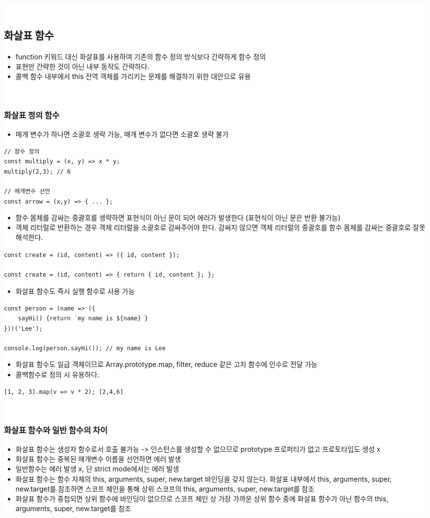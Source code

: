 <br/>

## 화살표 함수
- function 키워드 대신 화살표를 사용하여 기존의 함수 정의 방식보다 간략하게 함수 정의
- 표현만 간략한 것이 아닌 내부 동작도 간략하다.
- 콜백 함수 내부에서 this 전역 객체를 가리키는 문제를 해결하기 위한 대안으로 유용

<br/>

### 화살표 정의 함수
- 매개 변수가 하나면 소괄호 생략 가능, 매개 변수가 없다면 소괄호 생략 불가

```
// 함수 정의
const multiply = (x, y) => x * y;
multiply(2,3); // 6

// 매개변수 선언
const arrow = (x,y) => { ... };
```

- 함수 몸체를 감싸는 중괄호를 생략하면 표현식이 아닌 문이 되어 에러가 발생한다 (표현식이 아닌 문은 반환 불가능)
- 객체 리터럴로 반환하는 경우 객체 리터럴을 소괄호로 감싸주어야 한다. 감싸지 않으면 객체 리터럴의 중괄호를 함수 몸체를 감싸는 중괄호로 잘못 해석한다.

```
const create = (id, content) => ({ id, content });

const create = (id, content) => { return { id, content }; };
```

- 화살표 함수도 즉시 실행 함수로 사용 가능

```
const person = (name => ({
	sayHi() {return `my name is ${name} }
}))('Lee');

console.log(person.sayHi()); // my name is Lee
```

- 화살표 함수도 일급 객체이므로 Array.prototype.map, filter, reduce 같은 고차 함수에 인수로 전달 가능
- 콜백함수로 정의 시 유용하다.

```
[1, 2, 3].map(v => v * 2); [2,4,6]
```

<br/>

### 화살표 함수와 일반 함수의 차이
- 화살표 함수는 생성자 함수로서 호출 불가능 -> 인스턴스를 생성할 수 없으므로 prototype 프로퍼티가 없고 프로토타입도 생성 x
- 화살표 함수는 중복된 매개변수 이름을 선언하면 에러 발생
- 일반함수는 에러 발생 x, 단 strict mode에서는 에러 발생
- 화살표 함수는 함수 자체의 this, arguments, super, new.target 바인딩을 갖지 않는다. 화살표 내부에서 this, arguments, super, new.target를 참조하면 스코프 체인을 통해 상위 스코프의 this, arguments, super, new.target를 참조
- 화살표 함수가 중첩되면 상위 함수에 바인딩이 없으므로 스코프 체인 상 가장 가까운 상위 함수 중에 화살표 함수가 아닌 함수의 this, arguments, super, new.target를 참조
